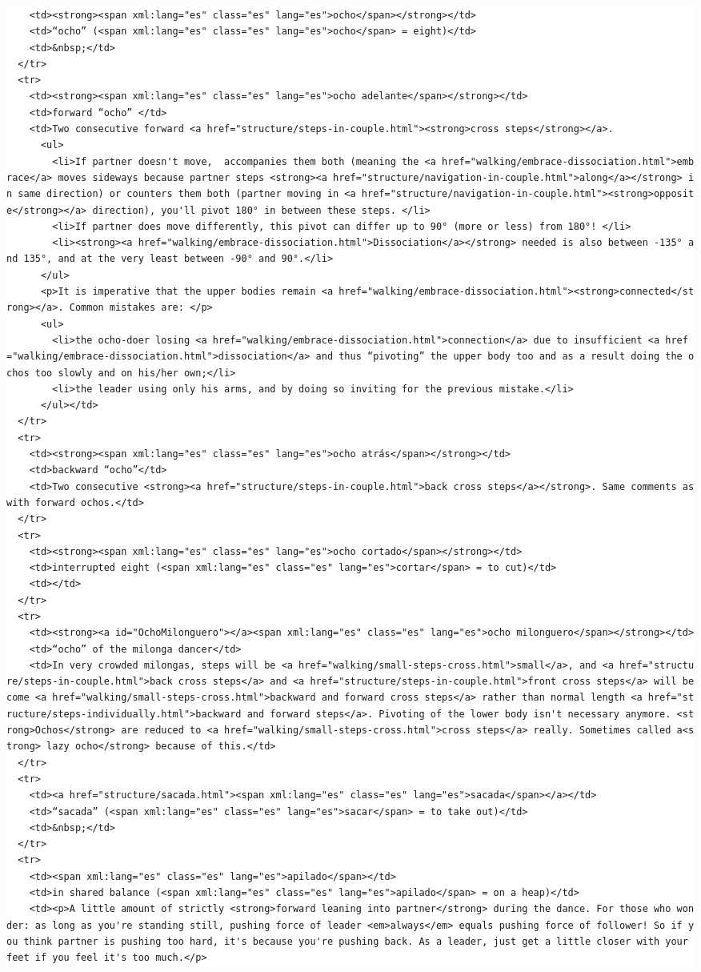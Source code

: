         <td><strong><span xml:lang="es" class="es" lang="es">ocho</span></strong></td>
        <td>“ocho” (<span xml:lang="es" class="es" lang="es">ocho</span> = eight)</td>
        <td>&nbsp;</td>
      </tr>
      <tr>
        <td><strong><span xml:lang="es" class="es" lang="es">ocho adelante</span></strong></td>
        <td>forward “ocho” </td>
        <td>Two consecutive forward <a href="structure/steps-in-couple.html"><strong>cross steps</strong></a>.
          <ul>
            <li>If partner doesn't move,  accompanies them both (meaning the <a href="walking/embrace-dissociation.html">embrace</a> moves sideways because partner steps <strong><a href="structure/navigation-in-couple.html">along</a></strong> in same direction) or counters them both (partner moving in <a href="structure/navigation-in-couple.html"><strong>opposite</strong></a> direction), you'll pivot 180° in between these steps. </li>
            <li>If partner does move differently, this pivot can differ up to 90° (more or less) from 180°! </li>
            <li><strong><a href="walking/embrace-dissociation.html">Dissociation</a></strong> needed is also between -135° and 135°, and at the very least between -90° and 90°.</li>
          </ul>
          <p>It is imperative that the upper bodies remain <a href="walking/embrace-dissociation.html"><strong>connected</strong></a>. Common mistakes are: </p>
          <ul>
            <li>the ocho-doer losing <a href="walking/embrace-dissociation.html">connection</a> due to insufficient <a href="walking/embrace-dissociation.html">dissociation</a> and thus “pivoting” the upper body too and as a result doing the ochos too slowly and on his/her own;</li>
            <li>the leader using only his arms, and by doing so inviting for the previous mistake.</li>
          </ul></td>
      </tr>
      <tr>
        <td><strong><span xml:lang="es" class="es" lang="es">ocho atrás</span></strong></td>
        <td>backward “ocho”</td>
        <td>Two consecutive <strong><a href="structure/steps-in-couple.html">back cross steps</a></strong>. Same comments as with forward ochos.</td>
      </tr>
      <tr>
        <td><strong><span xml:lang="es" class="es" lang="es">ocho cortado</span></strong></td>
        <td>interrupted eight (<span xml:lang="es" class="es" lang="es">cortar</span> = to cut)</td>
        <td></td>
      </tr>
      <tr>
        <td><strong><a id="OchoMilonguero"></a><span xml:lang="es" class="es" lang="es">ocho milonguero</span></strong></td>
        <td>“ocho” of the milonga dancer</td>
        <td>In very crowded milongas, steps will be <a href="walking/small-steps-cross.html">small</a>, and <a href="structure/steps-in-couple.html">back cross steps</a> and <a href="structure/steps-in-couple.html">front cross steps</a> will become <a href="walking/small-steps-cross.html">backward and forward cross steps</a> rather than normal length <a href="structure/steps-individually.html">backward and forward steps</a>. Pivoting of the lower body isn't necessary anymore. <strong>Ochos</strong> are reduced to <a href="walking/small-steps-cross.html">cross steps</a> really. Sometimes called a<strong> lazy ocho</strong> because of this.</td>
      </tr>
      <tr>
        <td><a href="structure/sacada.html"><span xml:lang="es" class="es" lang="es">sacada</span></a></td>
        <td>“sacada” (<span xml:lang="es" class="es" lang="es">sacar</span> = to take out)</td>
        <td>&nbsp;</td>
      </tr>
      <tr>
        <td><span xml:lang="es" class="es" lang="es">apilado</span></td>
        <td>in shared balance (<span xml:lang="es" class="es" lang="es">apilado</span> = on a heap)</td>
        <td><p>A little amount of strictly <strong>forward leaning into partner</strong> during the dance. For those who wonder: as long as you're standing still, pushing force of leader <em>always</em> equals pushing force of follower! So if you think partner is pushing too hard, it's because you're pushing back. As a leader, just get a little closer with your feet if you feel it's too much.</p>